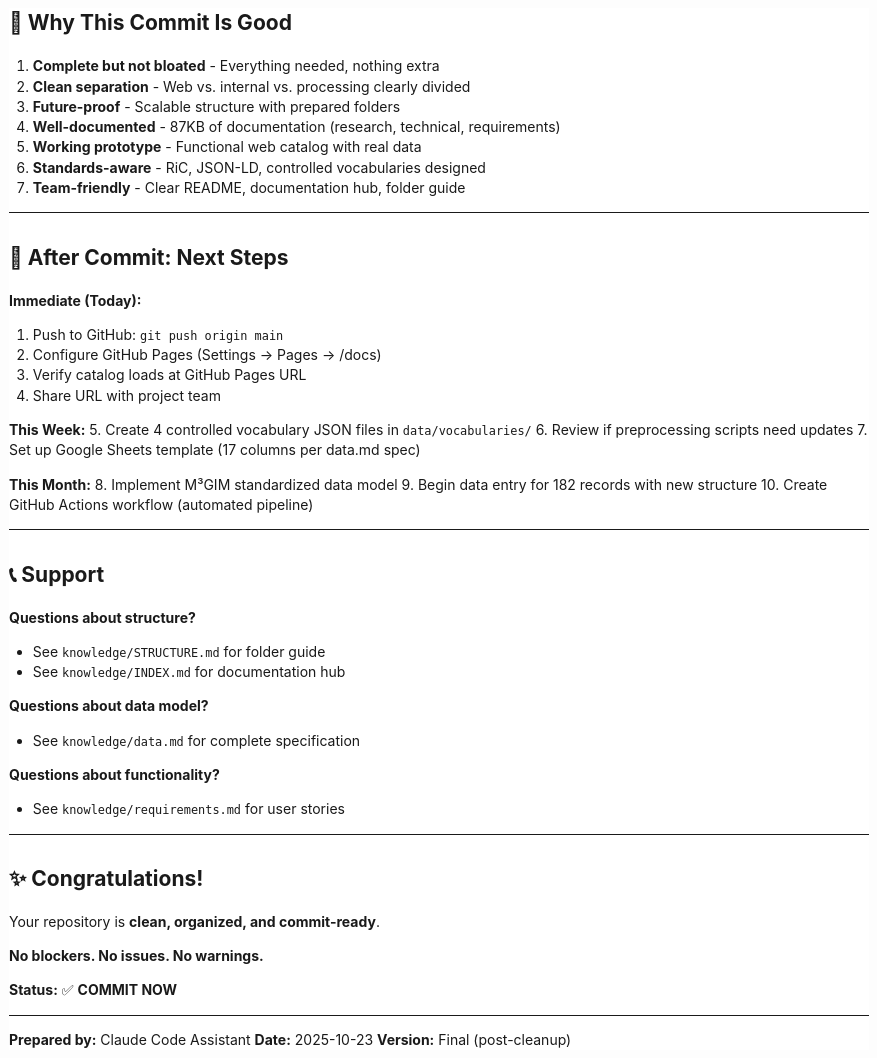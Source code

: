 
## 🎉 Why This Commit Is Good

1. **Complete but not bloated** - Everything needed, nothing extra
2. **Clean separation** - Web vs. internal vs. processing clearly divided
3. **Future-proof** - Scalable structure with prepared folders
4. **Well-documented** - 87KB of documentation (research, technical, requirements)
5. **Working prototype** - Functional web catalog with real data
6. **Standards-aware** - RiC, JSON-LD, controlled vocabularies designed
7. **Team-friendly** - Clear README, documentation hub, folder guide

---

## 🤔 After Commit: Next Steps

**Immediate (Today):**
1. Push to GitHub: `git push origin main`
2. Configure GitHub Pages (Settings → Pages → /docs)
3. Verify catalog loads at GitHub Pages URL
4. Share URL with project team

**This Week:**
5. Create 4 controlled vocabulary JSON files in `data/vocabularies/`
6. Review if preprocessing scripts need updates
7. Set up Google Sheets template (17 columns per data.md spec)

**This Month:**
8. Implement M³GIM standardized data model
9. Begin data entry for 182 records with new structure
10. Create GitHub Actions workflow (automated pipeline)

---

## 📞 Support

**Questions about structure?**
- See `knowledge/STRUCTURE.md` for folder guide
- See `knowledge/INDEX.md` for documentation hub

**Questions about data model?**
- See `knowledge/data.md` for complete specification

**Questions about functionality?**
- See `knowledge/requirements.md` for user stories

---

## ✨ Congratulations!

Your repository is **clean, organized, and commit-ready**.

**No blockers. No issues. No warnings.**

**Status:** ✅ **COMMIT NOW**

---

**Prepared by:** Claude Code Assistant
**Date:** 2025-10-23
**Version:** Final (post-cleanup)
